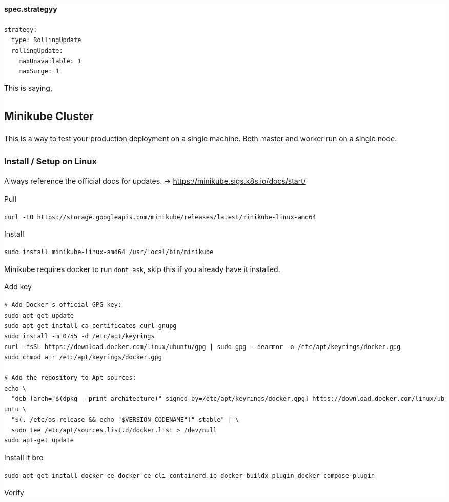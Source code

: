 #### spec.strategyy

    strategy:
      type: RollingUpdate
      rollingUpdate:
        maxUnavailable: 1 
        maxSurge: 1 

This is saying,

## Minikube Cluster

This is a way to test your production deployment on a single machine. Both master and worker run on a single node.

### Install / Setup on Linux

Always reference the official docs for updates. -> <https://minikube.sigs.k8s.io/docs/start/>

Pull

    curl -LO https://storage.googleapis.com/minikube/releases/latest/minikube-linux-amd64
Install

    sudo install minikube-linux-amd64 /usr/local/bin/minikube

Minikube requires docker to run `dont ask`, skip this if you already have it installed.

Add key

    # Add Docker's official GPG key:
    sudo apt-get update
    sudo apt-get install ca-certificates curl gnupg
    sudo install -m 0755 -d /etc/apt/keyrings
    curl -fsSL https://download.docker.com/linux/ubuntu/gpg | sudo gpg --dearmor -o /etc/apt/keyrings/docker.gpg
    sudo chmod a+r /etc/apt/keyrings/docker.gpg

    # Add the repository to Apt sources:
    echo \
      "deb [arch="$(dpkg --print-architecture)" signed-by=/etc/apt/keyrings/docker.gpg] https://download.docker.com/linux/ubuntu \
      "$(. /etc/os-release && echo "$VERSION_CODENAME")" stable" | \
      sudo tee /etc/apt/sources.list.d/docker.list > /dev/null
    sudo apt-get update

Install it bro

    sudo apt-get install docker-ce docker-ce-cli containerd.io docker-buildx-plugin docker-compose-plugin

Verify

